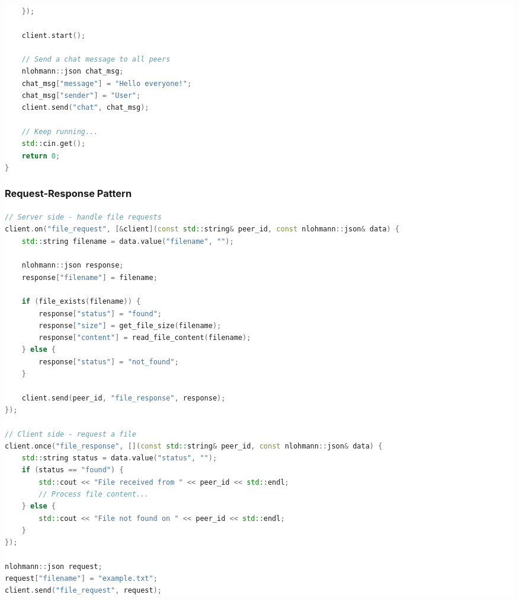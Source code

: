 ```cpp
    });
    
    client.start();
    
    // Send a chat message to all peers
    nlohmann::json chat_msg;
    chat_msg["message"] = "Hello everyone!";
    chat_msg["sender"] = "User";
    client.send("chat", chat_msg);
    
    // Keep running...
    std::cin.get();
    return 0;
}
```

### Request-Response Pattern

```cpp
// Server side - handle file requests
client.on("file_request", [&client](const std::string& peer_id, const nlohmann::json& data) {
    std::string filename = data.value("filename", "");
    
    nlohmann::json response;
    response["filename"] = filename;
    
    if (file_exists(filename)) {
        response["status"] = "found";
        response["size"] = get_file_size(filename);
        response["content"] = read_file_content(filename);
    } else {
        response["status"] = "not_found";
    }
    
    client.send(peer_id, "file_response", response);
});

// Client side - request a file
client.once("file_response", [](const std::string& peer_id, const nlohmann::json& data) {
    std::string status = data.value("status", "");
    if (status == "found") {
        std::cout << "File received from " << peer_id << std::endl;
        // Process file content...
    } else {
        std::cout << "File not found on " << peer_id << std::endl;
    }
});

nlohmann::json request;
request["filename"] = "example.txt";
client.send("file_request", request);
```

